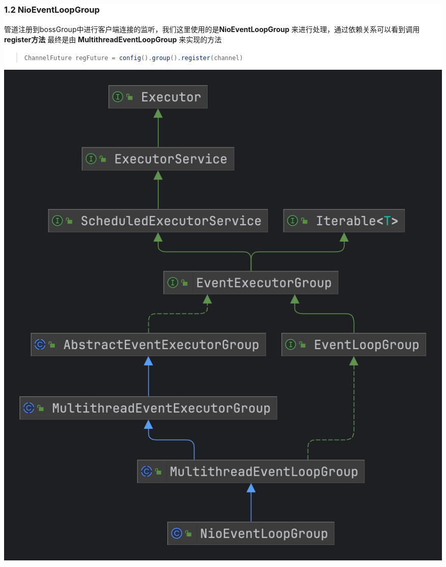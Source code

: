 ### 1.2 NioEventLoopGroup

管道注册到bossGroup中进行客户端连接的监听，我们这里使用的是**NioEventLoopGroup** 来进行处理，通过依赖关系可以看到调用 **register方法** 最终是由 **MultithreadEventLoopGroup** 来实现的方法

> ```java
> ChannelFuture regFuture = config().group().register(channel)
> ```

![image-20241023170841658](images/image-20241023170841658.png)

